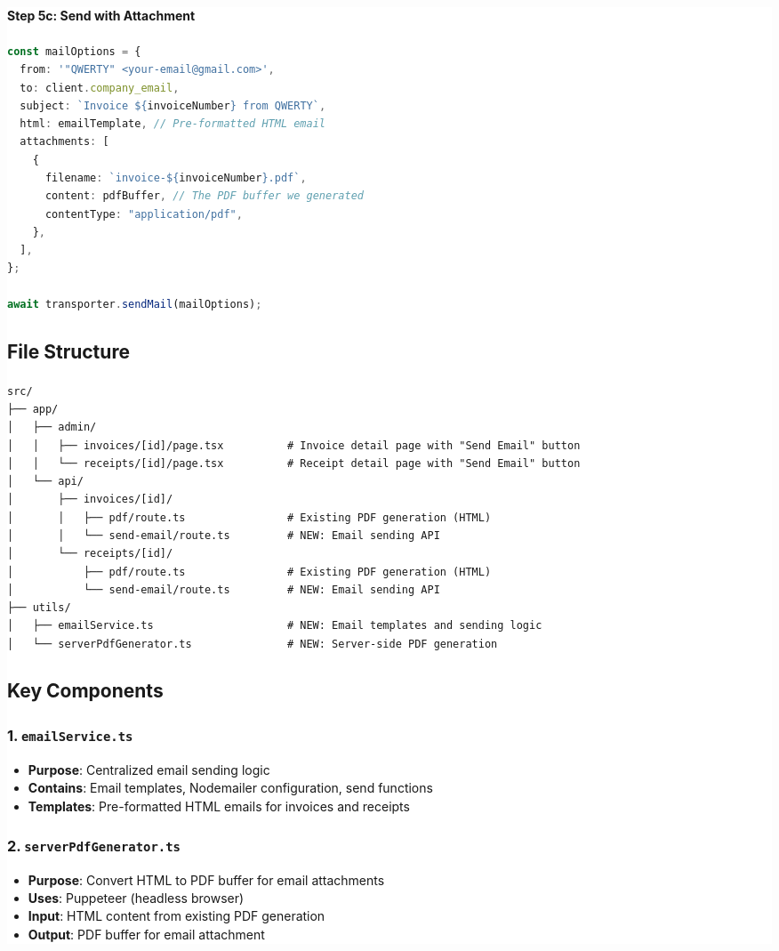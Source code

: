 #### Step 5c: Send with Attachment

```typescript
const mailOptions = {
  from: '"QWERTY" <your-email@gmail.com>',
  to: client.company_email,
  subject: `Invoice ${invoiceNumber} from QWERTY`,
  html: emailTemplate, // Pre-formatted HTML email
  attachments: [
    {
      filename: `invoice-${invoiceNumber}.pdf`,
      content: pdfBuffer, // The PDF buffer we generated
      contentType: "application/pdf",
    },
  ],
};

await transporter.sendMail(mailOptions);
```

## File Structure

```
src/
├── app/
│   ├── admin/
│   │   ├── invoices/[id]/page.tsx          # Invoice detail page with "Send Email" button
│   │   └── receipts/[id]/page.tsx          # Receipt detail page with "Send Email" button
│   └── api/
│       ├── invoices/[id]/
│       │   ├── pdf/route.ts                # Existing PDF generation (HTML)
│       │   └── send-email/route.ts         # NEW: Email sending API
│       └── receipts/[id]/
│           ├── pdf/route.ts                # Existing PDF generation (HTML)
│           └── send-email/route.ts         # NEW: Email sending API
├── utils/
│   ├── emailService.ts                     # NEW: Email templates and sending logic
│   └── serverPdfGenerator.ts               # NEW: Server-side PDF generation
```

## Key Components

### 1. `emailService.ts`

- **Purpose**: Centralized email sending logic
- **Contains**: Email templates, Nodemailer configuration, send functions
- **Templates**: Pre-formatted HTML emails for invoices and receipts

### 2. `serverPdfGenerator.ts`

- **Purpose**: Convert HTML to PDF buffer for email attachments
- **Uses**: Puppeteer (headless browser)
- **Input**: HTML content from existing PDF generation
- **Output**: PDF buffer for email attachment
